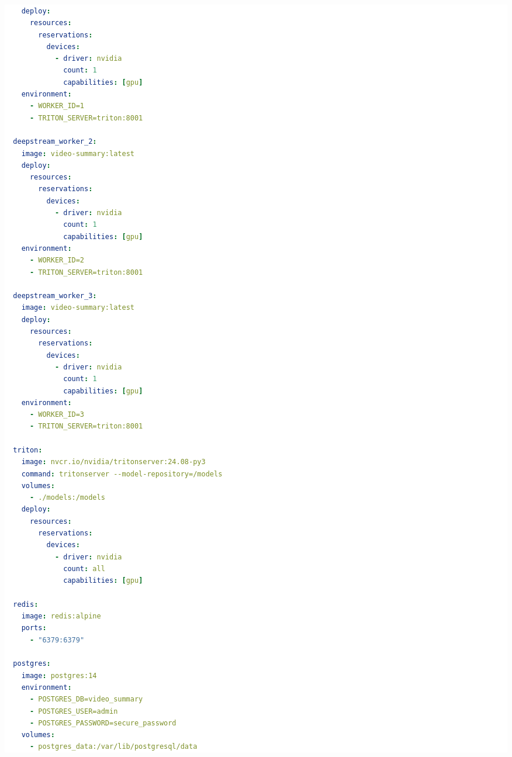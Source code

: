 ```yaml
    deploy:
      resources:
        reservations:
          devices:
            - driver: nvidia
              count: 1
              capabilities: [gpu]
    environment:
      - WORKER_ID=1
      - TRITON_SERVER=triton:8001

  deepstream_worker_2:
    image: video-summary:latest
    deploy:
      resources:
        reservations:
          devices:
            - driver: nvidia
              count: 1
              capabilities: [gpu]
    environment:
      - WORKER_ID=2
      - TRITON_SERVER=triton:8001

  deepstream_worker_3:
    image: video-summary:latest
    deploy:
      resources:
        reservations:
          devices:
            - driver: nvidia
              count: 1
              capabilities: [gpu]
    environment:
      - WORKER_ID=3
      - TRITON_SERVER=triton:8001

  triton:
    image: nvcr.io/nvidia/tritonserver:24.08-py3
    command: tritonserver --model-repository=/models
    volumes:
      - ./models:/models
    deploy:
      resources:
        reservations:
          devices:
            - driver: nvidia
              count: all
              capabilities: [gpu]

  redis:
    image: redis:alpine
    ports:
      - "6379:6379"

  postgres:
    image: postgres:14
    environment:
      - POSTGRES_DB=video_summary
      - POSTGRES_USER=admin
      - POSTGRES_PASSWORD=secure_password
    volumes:
      - postgres_data:/var/lib/postgresql/data
```